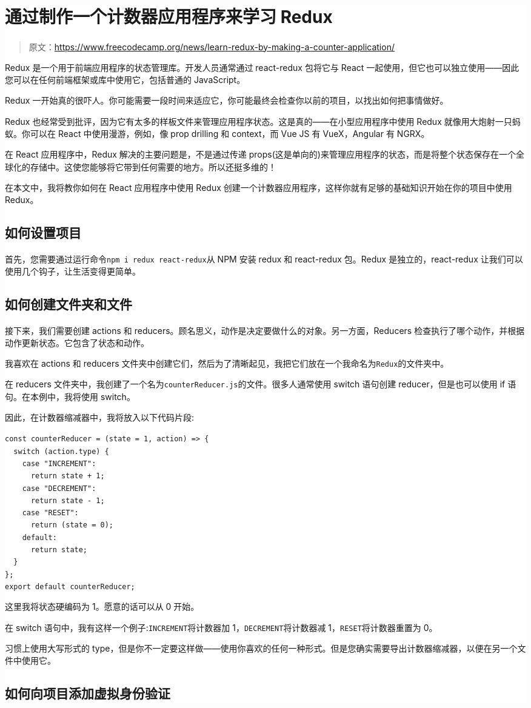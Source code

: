 # 通过制作一个计数器应用程序来学习 Redux

> 原文：<https://www.freecodecamp.org/news/learn-redux-by-making-a-counter-application/>

Redux 是一个用于前端应用程序的状态管理库。开发人员通常通过 react-redux 包将它与 React 一起使用，但它也可以独立使用——因此您可以在任何前端框架或库中使用它，包括普通的 JavaScript。

Redux 一开始真的很吓人。你可能需要一段时间来适应它，你可能最终会检查你以前的项目，以找出如何把事情做好。

Redux 也经常受到批评，因为它有太多的样板文件来管理应用程序状态。这是真的——在小型应用程序中使用 Redux 就像用大炮射一只蚂蚁。你可以在 React 中使用漫游，例如，像 prop drilling 和 context，而 Vue JS 有 VueX，Angular 有 NGRX。

在 React 应用程序中，Redux 解决的主要问题是，不是通过传递 props(这是单向的)来管理应用程序的状态，而是将整个状态保存在一个全球化的存储中。这使您能够将它带到任何需要的地方。所以还挺多维的！

在本文中，我将教你如何在 React 应用程序中使用 Redux 创建一个计数器应用程序，这样你就有足够的基础知识开始在你的项目中使用 Redux。

## 如何设置项目

首先，您需要通过运行命令`npm i redux react-redux`从 NPM 安装 redux 和 react-redux 包。Redux 是独立的，react-redux 让我们可以使用几个钩子，让生活变得更简单。

## 如何创建文件夹和文件

接下来，我们需要创建 actions 和 reducers。顾名思义，动作是决定要做什么的对象。另一方面，Reducers 检查执行了哪个动作，并根据动作更新状态。它包含了状态和动作。

我喜欢在 actions 和 reducers 文件夹中创建它们，然后为了清晰起见，我把它们放在一个我命名为`Redux`的文件夹中。

在 reducers 文件夹中，我创建了一个名为`counterReducer.js`的文件。很多人通常使用 switch 语句创建 reducer，但是也可以使用 if 语句。在本例中，我将使用 switch。

因此，在计数器缩减器中，我将放入以下代码片段:

```
const counterReducer = (state = 1, action) => {
  switch (action.type) {
    case "INCREMENT":
      return state + 1;
    case "DECREMENT":
      return state - 1;
    case "RESET":
      return (state = 0);
    default:
      return state;
  }
};
export default counterReducer; 
```

这里我将状态硬编码为 1。愿意的话可以从 0 开始。

在 switch 语句中，我有这样一个例子:`INCREMENT`将计数器加 1，`DECREMENT`将计数器减 1，`RESET`将计数器重置为 0。

习惯上使用大写形式的 type，但是你不一定要这样做——使用你喜欢的任何一种形式。但是您确实需要导出计数器缩减器，以便在另一个文件中使用它。

## 如何向项目添加虚拟身份验证
